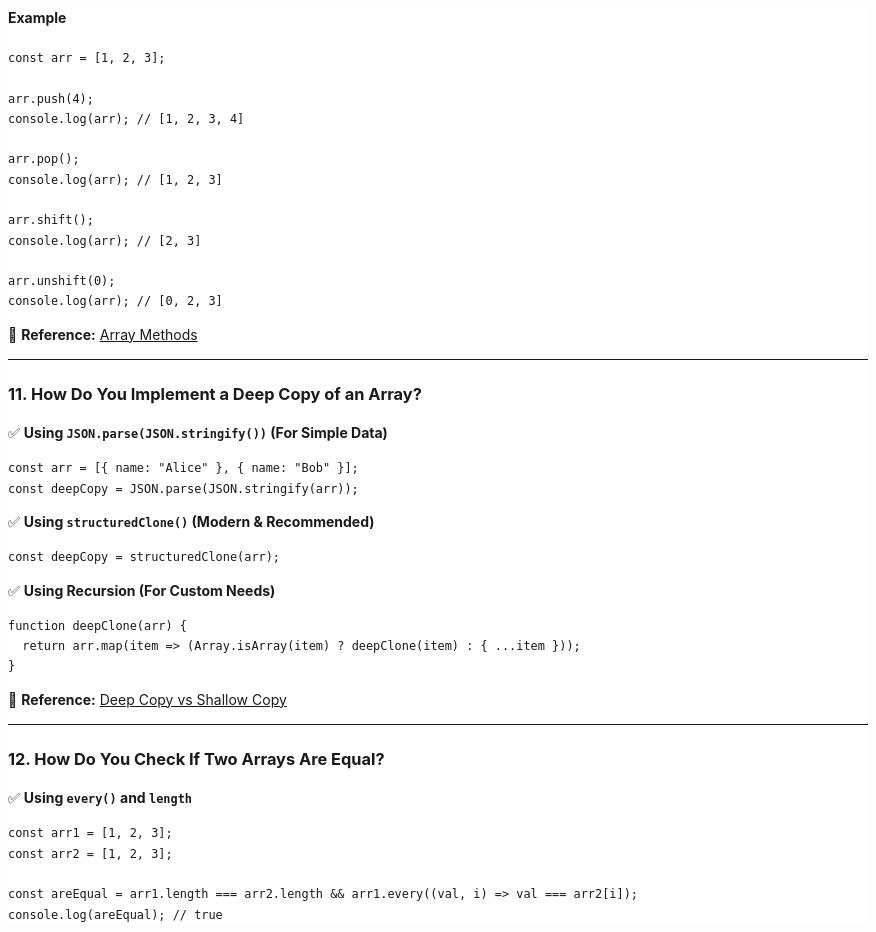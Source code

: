 #### **Example**

```
const arr = [1, 2, 3];

arr.push(4);
console.log(arr); // [1, 2, 3, 4]

arr.pop();
console.log(arr); // [1, 2, 3]

arr.shift();
console.log(arr); // [2, 3]

arr.unshift(0);
console.log(arr); // [0, 2, 3]

```

📌 **Reference:** [Array Methods](https://javascript.info/array-methods#add-remove-items)

* * * * *

### **11\. How Do You Implement a Deep Copy of an Array?**

✅ **Using `JSON.parse(JSON.stringify())` (For Simple Data)**

```
const arr = [{ name: "Alice" }, { name: "Bob" }];
const deepCopy = JSON.parse(JSON.stringify(arr));

```

✅ **Using `structuredClone()` (Modern & Recommended)**

```
const deepCopy = structuredClone(arr);

```

✅ **Using Recursion (For Custom Needs)**

```
function deepClone(arr) {
  return arr.map(item => (Array.isArray(item) ? deepClone(item) : { ...item }));
}

```

📌 **Reference:** [Deep Copy vs Shallow Copy](https://javascript.info/object-copy)

* * * * *

### **12\. How Do You Check If Two Arrays Are Equal?**

✅ **Using `every()` and `length`**

```
const arr1 = [1, 2, 3];
const arr2 = [1, 2, 3];

const areEqual = arr1.length === arr2.length && arr1.every((val, i) => val === arr2[i]);
console.log(areEqual); // true

```
